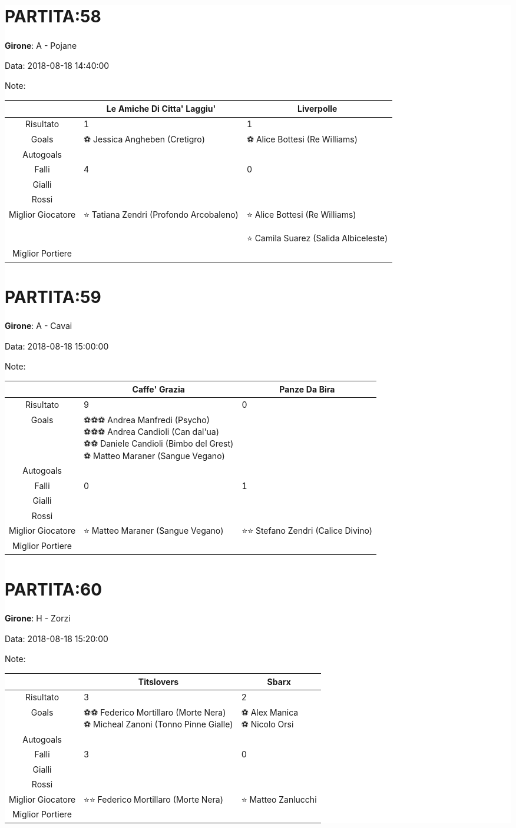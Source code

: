 
# PARTITA:58
**Girone**: A - Pojane

Data: 2018-08-18 14:40:00

Note: 

| | Le Amiche Di Citta' Laggiu' | Liverpolle |
|:-----:|-----|-----|
Risultato|1|1
Goals|⚽ Jessica Angheben (Cretigro)|⚽ Alice Bottesi (Re Williams)
Autogoals||
Falli|4|0
Gialli||
Rossi||
Miglior Giocatore| ⭐ Tatiana Zendri (Profondo Arcobaleno)<br/>| ⭐ Alice Bottesi (Re Williams)<br/><br/>⭐ Camila Suarez (Salida Albiceleste)<br/>
Miglior Portiere| | 


# PARTITA:59
**Girone**: A - Cavai

Data: 2018-08-18 15:00:00

Note: 

| | Caffe' Grazia | Panze Da Bira |
|:-----:|-----|-----|
Risultato|9|0
Goals|⚽⚽⚽ Andrea Manfredi (Psycho)<br/>⚽⚽⚽ Andrea Candioli (Can dal'ua)<br/>⚽⚽ Daniele Candioli (Bimbo del Grest)<br/>⚽ Matteo Maraner (Sangue Vegano)|
Autogoals||
Falli|0|1
Gialli||
Rossi||
Miglior Giocatore| ⭐ Matteo Maraner (Sangue Vegano)<br/>| ⭐⭐ Stefano Zendri (Calice Divino)<br/>
Miglior Portiere| | 


# PARTITA:60
**Girone**: H - Zorzi

Data: 2018-08-18 15:20:00

Note: 

| | Titslovers | Sbarx |
|:-----:|-----|-----|
Risultato|3|2
Goals|⚽⚽ Federico Mortillaro (Morte Nera)<br/>⚽ Micheal Zanoni (Tonno Pinne Gialle)|⚽ Alex Manica<br/>⚽ Nicolo Orsi
Autogoals||
Falli|3|0
Gialli||
Rossi||
Miglior Giocatore| ⭐⭐ Federico Mortillaro (Morte Nera)<br/>| ⭐ Matteo Zanlucchi <br/>
Miglior Portiere| | 
